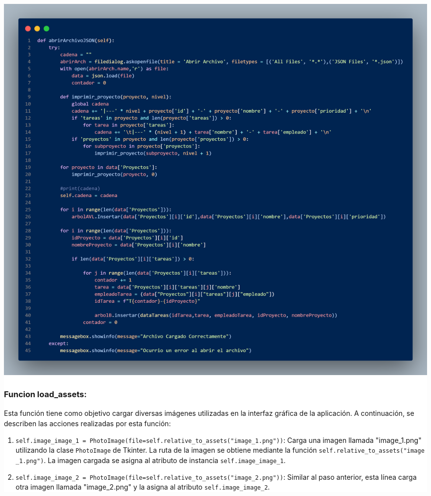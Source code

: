 ![Ejemplo](img/tecnico/JSON.png)

### Funcion load_assets:

Esta función tiene como objetivo cargar diversas imágenes utilizadas en la interfaz gráfica de la aplicación. A continuación, se describen las acciones realizadas por esta función:

1. `self.image_image_1 = PhotoImage(file=self.relative_to_assets("image_1.png"))`: Carga una imagen llamada "image_1.png" utilizando la clase `PhotoImage` de Tkinter. La ruta de la imagen se obtiene mediante la función `self.relative_to_assets("image_1.png")`. La imagen cargada se asigna al atributo de instancia `self.image_image_1`.

2. `self.image_image_2 = PhotoImage(file=self.relative_to_assets("image_2.png"))`: Similar al paso anterior, esta línea carga otra imagen llamada "image_2.png" y la asigna al atributo `self.image_image_2`.
